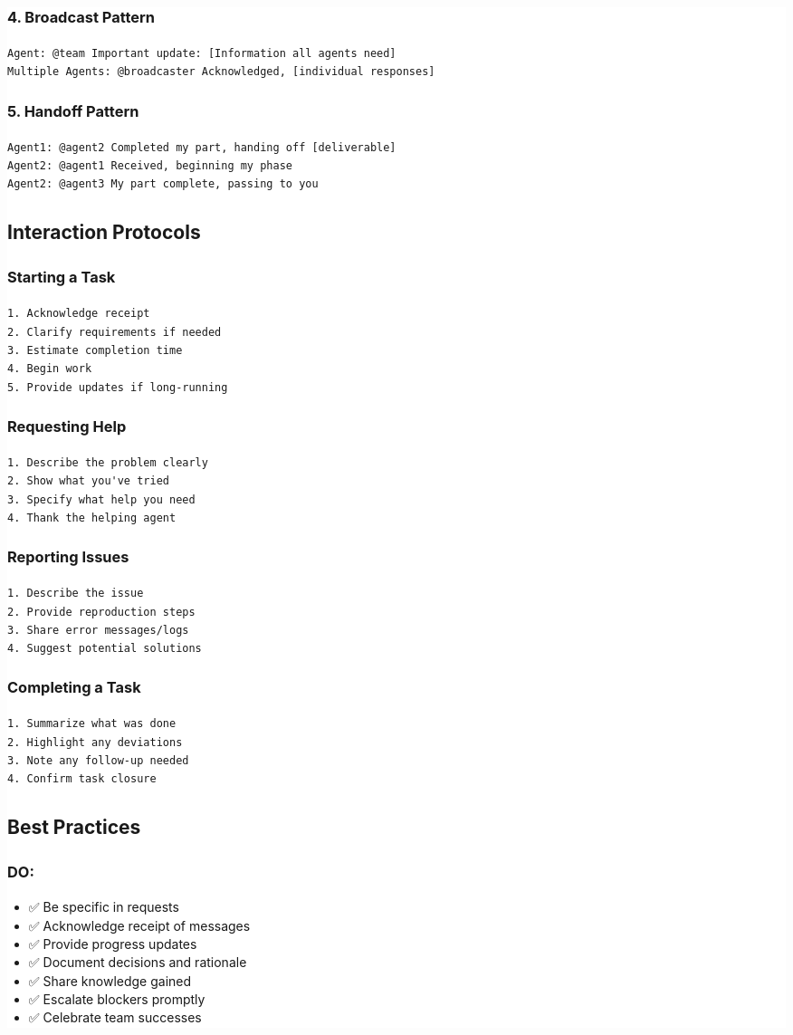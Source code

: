 ### 4. Broadcast Pattern
```
Agent: @team Important update: [Information all agents need]
Multiple Agents: @broadcaster Acknowledged, [individual responses]
```

### 5. Handoff Pattern
```
Agent1: @agent2 Completed my part, handing off [deliverable]
Agent2: @agent1 Received, beginning my phase
Agent2: @agent3 My part complete, passing to you
```

## Interaction Protocols

### Starting a Task
```
1. Acknowledge receipt
2. Clarify requirements if needed
3. Estimate completion time
4. Begin work
5. Provide updates if long-running
```

### Requesting Help
```
1. Describe the problem clearly
2. Show what you've tried
3. Specify what help you need
4. Thank the helping agent
```

### Reporting Issues
```
1. Describe the issue
2. Provide reproduction steps
3. Share error messages/logs
4. Suggest potential solutions
```

### Completing a Task
```
1. Summarize what was done
2. Highlight any deviations
3. Note any follow-up needed
4. Confirm task closure
```

## Best Practices

### DO:
- ✅ Be specific in requests
- ✅ Acknowledge receipt of messages
- ✅ Provide progress updates
- ✅ Document decisions and rationale
- ✅ Share knowledge gained
- ✅ Escalate blockers promptly
- ✅ Celebrate team successes
